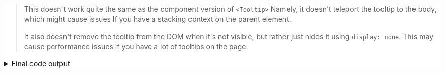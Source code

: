 > This doesn't work quite the same as the component version of `<Tooltip>`
> Namely, it doesn't teleport the tooltip to the body, which might cause issues
> If you have a stacking context on the parent element.
>
> It also doesn't remove the tooltip from the DOM when it's not visible, but
> rather just hides it using `display: none`. This may cause performance issues
> if you have a lot of tooltips on the page.



<details><summary>Final code output</summary></details>




